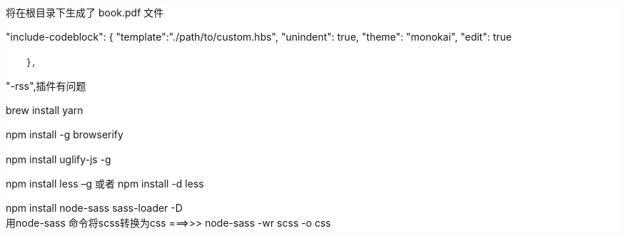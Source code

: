 将在根目录下生成了 book.pdf 文件



  "include-codeblock": {
            "template":"./path/to/custom.hbs",
            "unindent": true,
            "theme": "monokai",
            "edit": true
            
        },

"-rss",插件有问题

brew install yarn



npm install -g browserify

npm install uglify-js -g



npm install less –g    或者  npm install -d less


npm install node-sass sass-loader -D       
用node-sass 命令将scss转换为css    ===>>> node-sass -wr scss -o css
